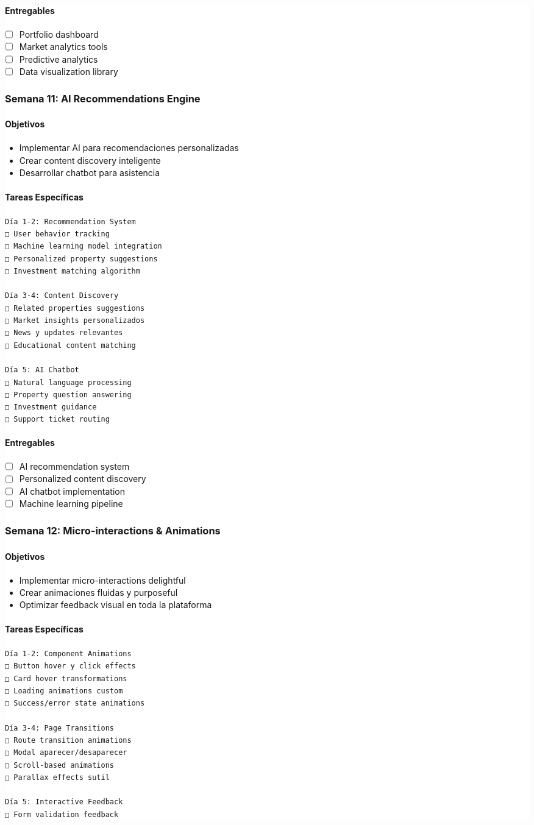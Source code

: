#### Entregables
- [ ] Portfolio dashboard
- [ ] Market analytics tools
- [ ] Predictive analytics
- [ ] Data visualization library

### Semana 11: AI Recommendations Engine

#### Objetivos
- Implementar AI para recomendaciones personalizadas
- Crear content discovery inteligente
- Desarrollar chatbot para asistencia

#### Tareas Específicas
```
Día 1-2: Recommendation System
□ User behavior tracking
□ Machine learning model integration
□ Personalized property suggestions
□ Investment matching algorithm

Día 3-4: Content Discovery
□ Related properties suggestions
□ Market insights personalizados
□ News y updates relevantes
□ Educational content matching

Día 5: AI Chatbot
□ Natural language processing
□ Property question answering
□ Investment guidance
□ Support ticket routing
```

#### Entregables
- [ ] AI recommendation system
- [ ] Personalized content discovery
- [ ] AI chatbot implementation
- [ ] Machine learning pipeline

### Semana 12: Micro-interactions & Animations

#### Objetivos
- Implementar micro-interactions delightful
- Crear animaciones fluidas y purposeful
- Optimizar feedback visual en toda la plataforma

#### Tareas Específicas
```
Día 1-2: Component Animations
□ Button hover y click effects
□ Card hover transformations
□ Loading animations custom
□ Success/error state animations

Día 3-4: Page Transitions
□ Route transition animations
□ Modal aparecer/desaparecer
□ Scroll-based animations
□ Parallax effects sutil

Día 5: Interactive Feedback
□ Form validation feedback
```